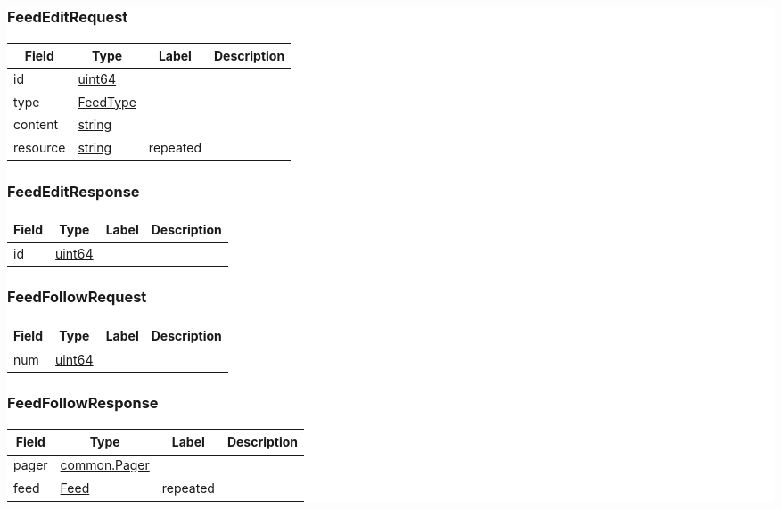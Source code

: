 





<a name="feed-FeedEditRequest"></a>

### FeedEditRequest



| Field | Type | Label | Description |
| ----- | ---- | ----- | ----------- |
| id | [uint64](#uint64) |  |  |
| type | [FeedType](#feed-FeedType) |  |  |
| content | [string](#string) |  |  |
| resource | [string](#string) | repeated |  |






<a name="feed-FeedEditResponse"></a>

### FeedEditResponse



| Field | Type | Label | Description |
| ----- | ---- | ----- | ----------- |
| id | [uint64](#uint64) |  |  |






<a name="feed-FeedFollowRequest"></a>

### FeedFollowRequest



| Field | Type | Label | Description |
| ----- | ---- | ----- | ----------- |
| num | [uint64](#uint64) |  |  |






<a name="feed-FeedFollowResponse"></a>

### FeedFollowResponse



| Field | Type | Label | Description |
| ----- | ---- | ----- | ----------- |
| pager | [common.Pager](#common-Pager) |  |  |
| feed | [Feed](#feed-Feed) | repeated |  |

